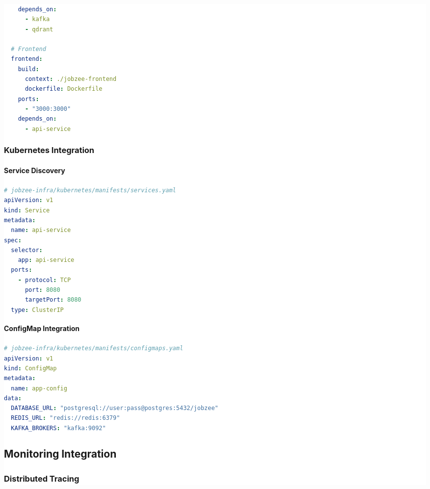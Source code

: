 ```yaml
    depends_on:
      - kafka
      - qdrant

  # Frontend
  frontend:
    build:
      context: ./jobzee-frontend
      dockerfile: Dockerfile
    ports:
      - "3000:3000"
    depends_on:
      - api-service
```

### Kubernetes Integration

#### Service Discovery

```yaml
# jobzee-infra/kubernetes/manifests/services.yaml
apiVersion: v1
kind: Service
metadata:
  name: api-service
spec:
  selector:
    app: api-service
  ports:
    - protocol: TCP
      port: 8080
      targetPort: 8080
  type: ClusterIP
```

#### ConfigMap Integration

```yaml
# jobzee-infra/kubernetes/manifests/configmaps.yaml
apiVersion: v1
kind: ConfigMap
metadata:
  name: app-config
data:
  DATABASE_URL: "postgresql://user:pass@postgres:5432/jobzee"
  REDIS_URL: "redis://redis:6379"
  KAFKA_BROKERS: "kafka:9092"
```

## Monitoring Integration

### Distributed Tracing
